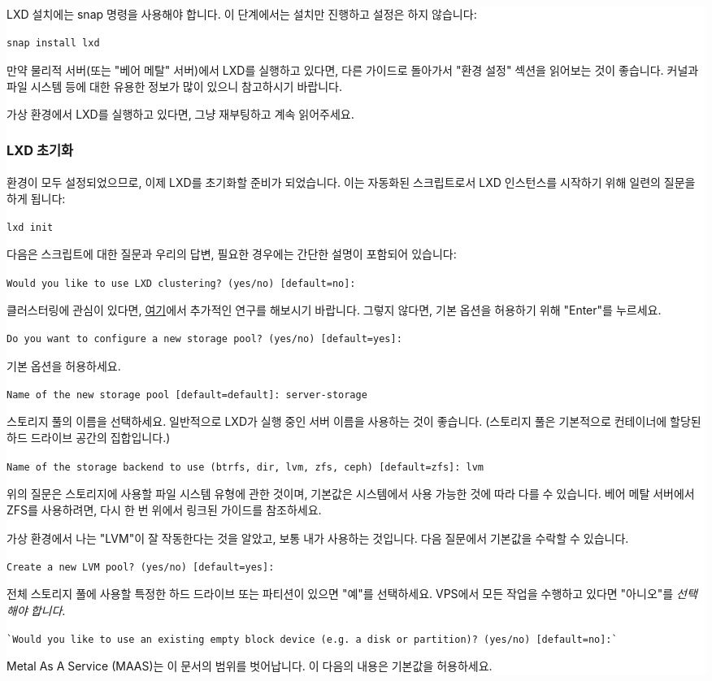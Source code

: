 LXD 설치에는 snap 명령을 사용해야 합니다. 이 단계에서는 설치만 진행하고 설정은 하지 않습니다:

```bash
snap install lxd
```

만약 물리적 서버(또는 "베어 메탈" 서버)에서 LXD를 실행하고 있다면, 다른 가이드로 돌아가서 "환경 설정" 섹션을 읽어보는 것이 좋습니다. 커널과 파일 시스템 등에 대한 유용한 정보가 많이 있으니 참고하시기 바랍니다.

가상 환경에서 LXD를 실행하고 있다면, 그냥 재부팅하고 계속 읽어주세요.

### LXD 초기화

환경이 모두 설정되었으므로, 이제 LXD를 초기화할 준비가 되었습니다. 이는 자동화된 스크립트로서 LXD 인스턴스를 시작하기 위해 일련의 질문을 하게 됩니다:

```bash
lxd init
```

다음은 스크립트에 대한 질문과 우리의 답변, 필요한 경우에는 간단한 설명이 포함되어 있습니다:

```
Would you like to use LXD clustering? (yes/no) [default=no]:
```

클러스터링에 관심이 있다면, [여기](https://linuxcontainers.org/lxd/docs/master/clustering/)에서 추가적인 연구를 해보시기 바랍니다. 그렇지 않다면, 기본 옵션을 허용하기 위해 "Enter"를 누르세요.

```
Do you want to configure a new storage pool? (yes/no) [default=yes]:
```

 기본 옵션을 허용하세요.

```
Name of the new storage pool [default=default]: server-storage
```

스토리지 풀의 이름을 선택하세요. 일반적으로 LXD가 실행 중인 서버 이름을 사용하는 것이 좋습니다. (스토리지 풀은 기본적으로 컨테이너에 할당된 하드 드라이브 공간의 집합입니다.)

```
Name of the storage backend to use (btrfs, dir, lvm, zfs, ceph) [default=zfs]: lvm
```

위의 질문은 스토리지에 사용할 파일 시스템 유형에 관한 것이며, 기본값은 시스템에서 사용 가능한 것에 따라 다를 수 있습니다. 베어 메탈 서버에서 ZFS를 사용하려면, 다시 한 번 위에서 링크된 가이드를 참조하세요.

가상 환경에서 나는 "LVM"이 잘 작동한다는 것을 알았고, 보통 내가 사용하는 것입니다. 다음 질문에서 기본값을 수락할 수 있습니다.

```
Create a new LVM pool? (yes/no) [default=yes]:
```

전체 스토리지 풀에 사용할 특정한 하드 드라이브 또는 파티션이 있으면 "예"를 선택하세요. VPS에서 모든 작업을 수행하고 있다면 "아니오"를 *선택해야 합니다*.

```
`Would you like to use an existing empty block device (e.g. a disk or partition)? (yes/no) [default=no]:`
```

Metal As A Service (MAAS)는 이 문서의 범위를 벗어납니다. 이 다음의 내용은 기본값을 허용하세요.

